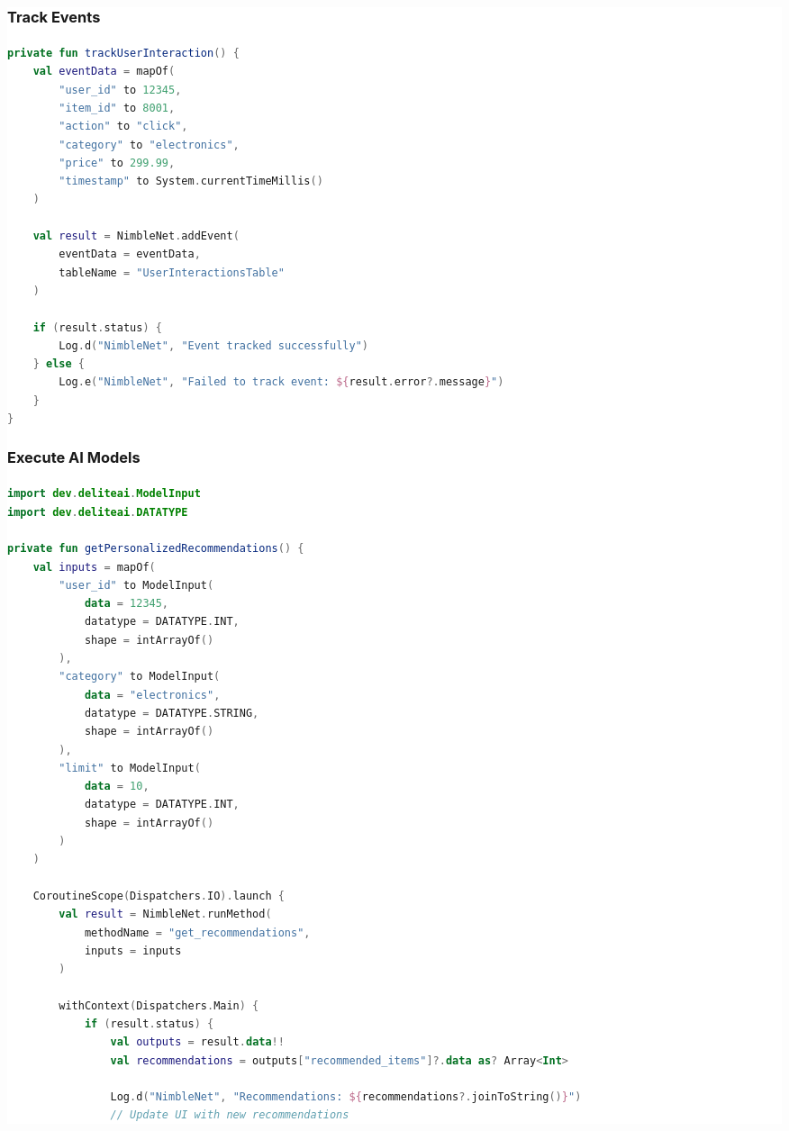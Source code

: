 ### Track Events

```kotlin
private fun trackUserInteraction() {
    val eventData = mapOf(
        "user_id" to 12345,
        "item_id" to 8001,
        "action" to "click",
        "category" to "electronics",
        "price" to 299.99,
        "timestamp" to System.currentTimeMillis()
    )

    val result = NimbleNet.addEvent(
        eventData = eventData,
        tableName = "UserInteractionsTable"
    )

    if (result.status) {
        Log.d("NimbleNet", "Event tracked successfully")
    } else {
        Log.e("NimbleNet", "Failed to track event: ${result.error?.message}")
    }
}
```

### Execute AI Models

```kotlin
import dev.deliteai.ModelInput
import dev.deliteai.DATATYPE

private fun getPersonalizedRecommendations() {
    val inputs = mapOf(
        "user_id" to ModelInput(
            data = 12345,
            datatype = DATATYPE.INT,
            shape = intArrayOf()
        ),
        "category" to ModelInput(
            data = "electronics",
            datatype = DATATYPE.STRING,
            shape = intArrayOf()
        ),
        "limit" to ModelInput(
            data = 10,
            datatype = DATATYPE.INT,
            shape = intArrayOf()
        )
    )

    CoroutineScope(Dispatchers.IO).launch {
        val result = NimbleNet.runMethod(
            methodName = "get_recommendations",
            inputs = inputs
        )

        withContext(Dispatchers.Main) {
            if (result.status) {
                val outputs = result.data!!
                val recommendations = outputs["recommended_items"]?.data as? Array<Int>
                
                Log.d("NimbleNet", "Recommendations: ${recommendations?.joinToString()}")
                // Update UI with new recommendations
```